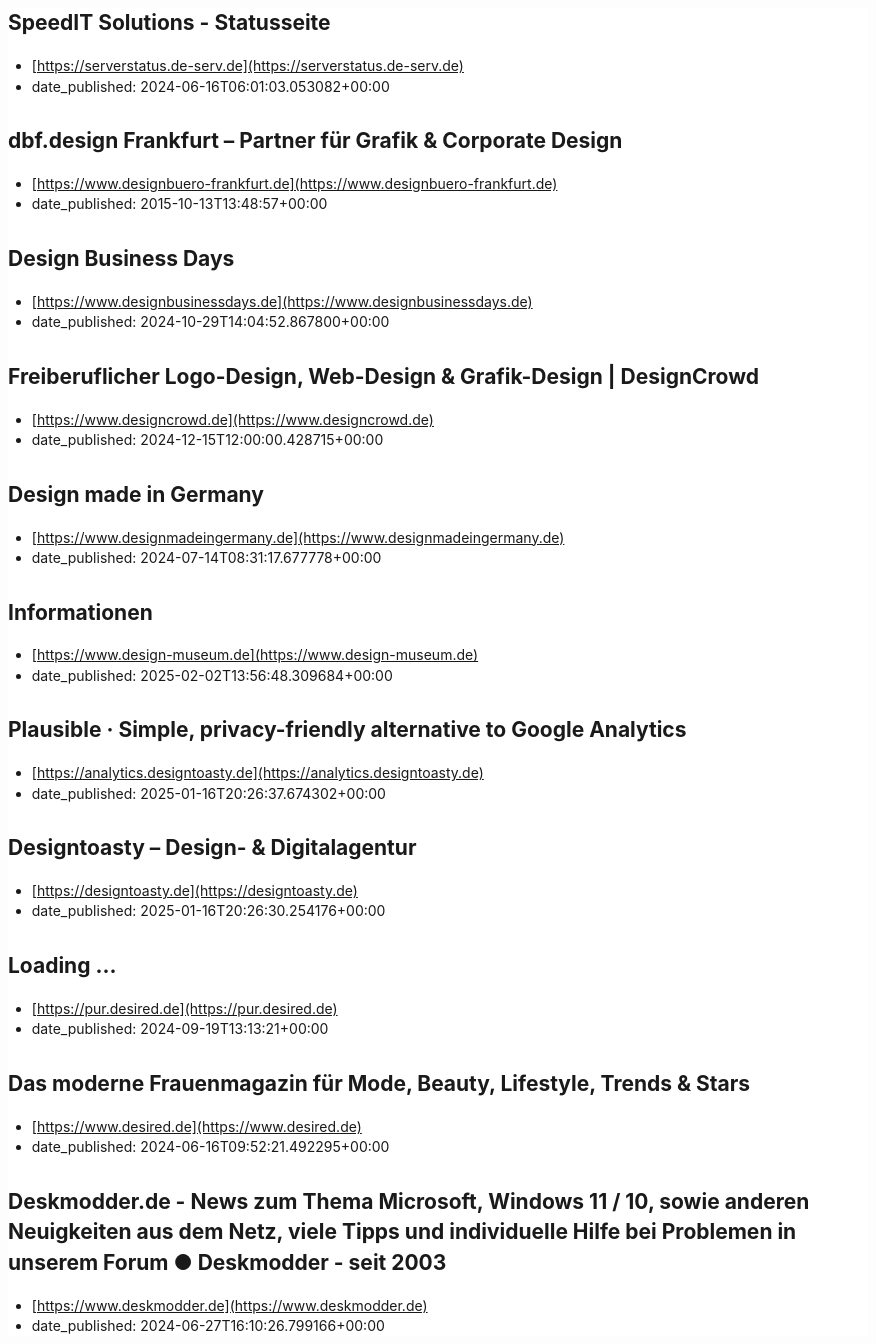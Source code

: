  ## SpeedIT Solutions - Statusseite
 - [https://serverstatus.de-serv.de](https://serverstatus.de-serv.de)
 - date_published: 2024-06-16T06:01:03.053082+00:00

 ## dbf.design Frankfurt – Partner für Grafik & Corporate Design
 - [https://www.designbuero-frankfurt.de](https://www.designbuero-frankfurt.de)
 - date_published: 2015-10-13T13:48:57+00:00

 ## Design Business Days
 - [https://www.designbusinessdays.de](https://www.designbusinessdays.de)
 - date_published: 2024-10-29T14:04:52.867800+00:00

 ## Freiberuflicher Logo-Design, Web-Design & Grafik-Design | DesignCrowd
 - [https://www.designcrowd.de](https://www.designcrowd.de)
 - date_published: 2024-12-15T12:00:00.428715+00:00

 ## Design made in Germany
 - [https://www.designmadeingermany.de](https://www.designmadeingermany.de)
 - date_published: 2024-07-14T08:31:17.677778+00:00

 ## Informationen
 - [https://www.design-museum.de](https://www.design-museum.de)
 - date_published: 2025-02-02T13:56:48.309684+00:00

 ## Plausible · Simple, privacy-friendly alternative to Google Analytics
 - [https://analytics.designtoasty.de](https://analytics.designtoasty.de)
 - date_published: 2025-01-16T20:26:37.674302+00:00

 ## Designtoasty – Design- & Digitalagentur
 - [https://designtoasty.de](https://designtoasty.de)
 - date_published: 2025-01-16T20:26:30.254176+00:00

 ## Loading ...
 - [https://pur.desired.de](https://pur.desired.de)
 - date_published: 2024-09-19T13:13:21+00:00

 ## Das moderne Frauenmagazin für Mode, Beauty, Lifestyle, Trends & Stars
 - [https://www.desired.de](https://www.desired.de)
 - date_published: 2024-06-16T09:52:21.492295+00:00

 ## Deskmodder.de - News zum Thema Microsoft, Windows 11 / 10, sowie anderen Neuigkeiten aus dem Netz, viele Tipps und individuelle Hilfe bei Problemen in unserem Forum ● Deskmodder - seit 2003
 - [https://www.deskmodder.de](https://www.deskmodder.de)
 - date_published: 2024-06-27T16:10:26.799166+00:00
